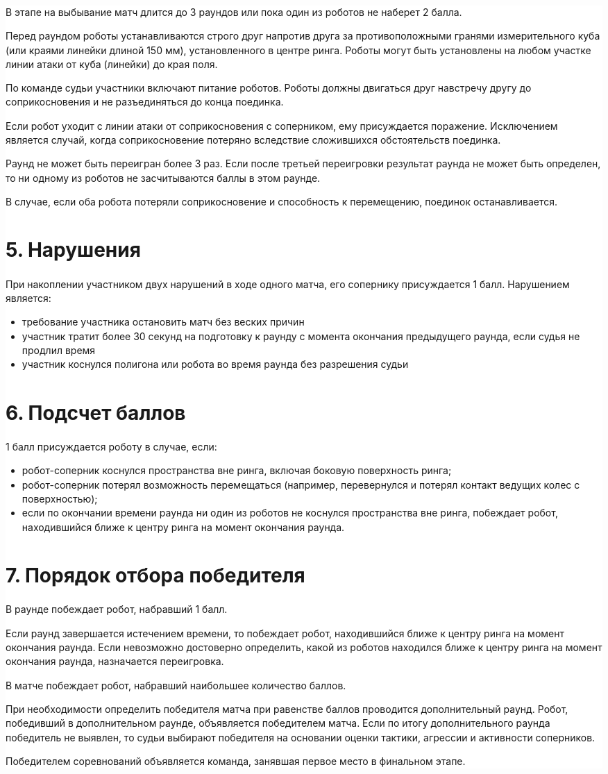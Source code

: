 В этапе на выбывание матч длится до 3 раундов или пока один из роботов не наберет 2 балла.

Перед раундом роботы устанавливаются строго друг напротив друга за противоположными гранями измерительного куба (или краями линейки длиной 150 мм), установленного в центре ринга. Роботы могут быть установлены на любом участке линии атаки от куба (линейки) до края поля.

По команде судьи участники включают питание роботов. Роботы должны двигаться друг навстречу другу до соприкосновения и не разъединяться до конца поединка.

Если робот уходит с линии атаки от соприкосновения с соперником, ему присуждается поражение. Исключением является случай, когда соприкосновение потеряно вследствие сложившихся обстоятельств поединка.

Раунд не может быть переигран более 3 раз. Если после третьей переигровки результат раунда не может быть определен, то ни одному из роботов не засчитываются баллы в этом раунде.

В случае, если оба робота потеряли соприкосновение и способность к перемещению, поединок останавливается.

# 5. Нарушения

При накоплении участником двух нарушений в ходе одного матча, его сопернику присуждается 1 балл. Нарушением является:

- требование участника остановить матч без веских причин
- участник тратит более 30 секунд на подготовку к раунду с момента окончания предыдущего раунда, если судья не продлил время
- участник коснулся полигона или робота во время раунда без разрешения судьи

# 6. Подсчет баллов

1 балл присуждается роботу в случае, если:

- робот-соперник коснулся пространства вне ринга, включая боковую поверхность ринга;
- робот-соперник потерял возможность перемещаться (например, перевернулся и потерял контакт ведущих колес с поверхностью);
- если по окончании времени раунда ни один из роботов не коснулся пространства вне ринга, побеждает робот, находившийся ближе к центру ринга на момент окончания раунда.

# 7. Порядок отбора победителя

В раунде побеждает робот, набравший 1 балл.

Если раунд завершается истечением времени, то побеждает робот, находившийся ближе к центру ринга на момент окончания раунда. Если невозможно достоверно определить, какой из роботов находился ближе к центру ринга на момент окончания раунда, назначается переигровка.

В матче побеждает робот, набравший наибольшее количество баллов.

При необходимости определить победителя матча при равенстве баллов проводится дополнительный раунд. Робот, победивший в дополнительном раунде, объявляется победителем матча. Если по итогу дополнительного раунда победитель не выявлен, то судьи выбирают победителя на основании оценки тактики, агрессии и активности соперников.

Победителем соревнований объявляется команда, занявшая первое место в финальном этапе.
